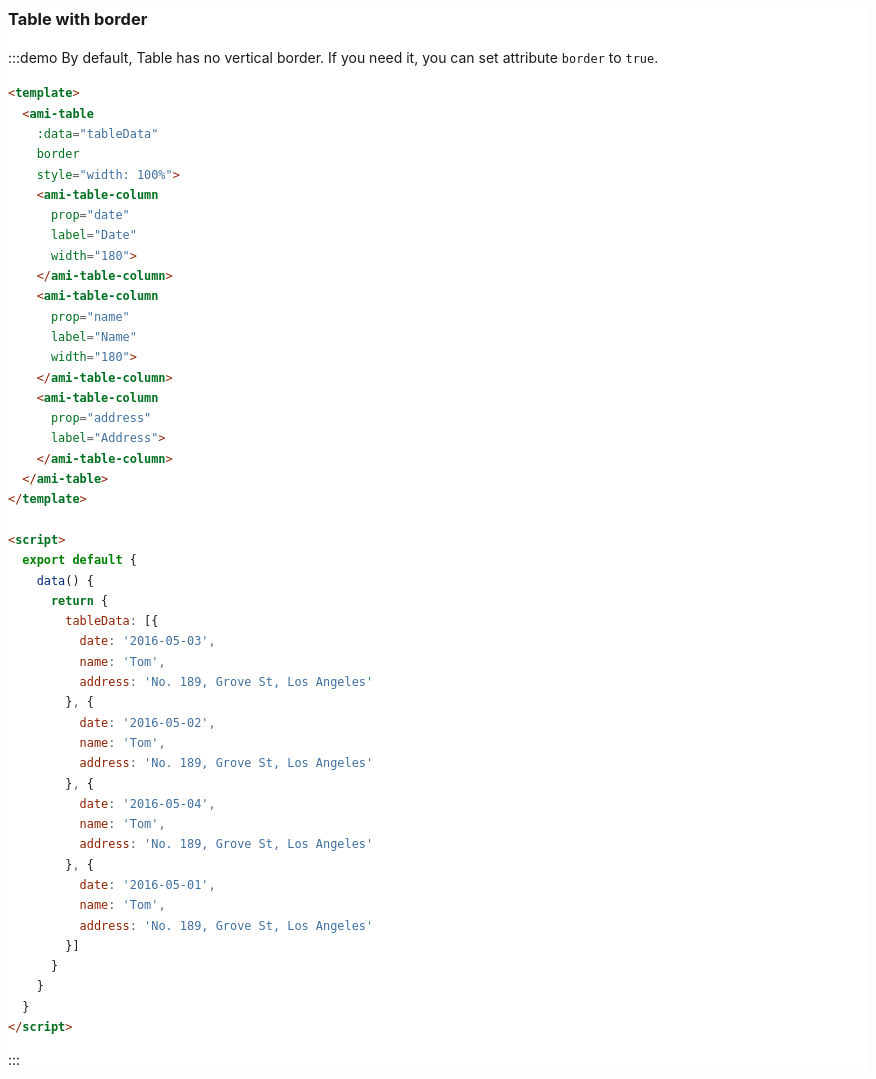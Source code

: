 ### Table with border

:::demo By default, Table has no vertical border. If you need it, you can set attribute `border` to `true`.

```html
<template>
  <ami-table
    :data="tableData"
    border
    style="width: 100%">
    <ami-table-column
      prop="date"
      label="Date"
      width="180">
    </ami-table-column>
    <ami-table-column
      prop="name"
      label="Name"
      width="180">
    </ami-table-column>
    <ami-table-column
      prop="address"
      label="Address">
    </ami-table-column>
  </ami-table>
</template>

<script>
  export default {
    data() {
      return {
        tableData: [{
          date: '2016-05-03',
          name: 'Tom',
          address: 'No. 189, Grove St, Los Angeles'
        }, {
          date: '2016-05-02',
          name: 'Tom',
          address: 'No. 189, Grove St, Los Angeles'
        }, {
          date: '2016-05-04',
          name: 'Tom',
          address: 'No. 189, Grove St, Los Angeles'
        }, {
          date: '2016-05-01',
          name: 'Tom',
          address: 'No. 189, Grove St, Los Angeles'
        }]
      }
    }
  }
</script>
```
:::
